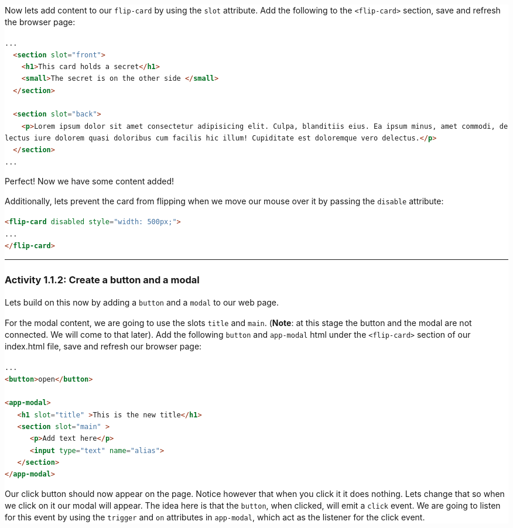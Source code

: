 Now lets add content to our `flip-card` by using the `slot` attribute. Add the following to the `<flip-card>` section, save and refresh the browser page:
```html
...
  <section slot="front">
    <h1>This card holds a secret</h1>
    <small>The secret is on the other side </small>
  </section>

  <section slot="back">
    <p>Lorem ipsum dolor sit amet consectetur adipisicing elit. Culpa, blanditiis eius. Ea ipsum minus, amet commodi, delectus iure dolorem quasi doloribus cum facilis hic illum! Cupiditate est doloremque vero delectus.</p>
  </section>
...
```
Perfect! Now we have some content added! 

Additionally, lets prevent the card from flipping when we move our mouse over it by passing the `disable` attribute:
```html
<flip-card disabled style="width: 500px;">
...
</flip-card>
```


---




### Activity 1.1.2: Create a button and a modal
Lets build on this now by adding a `button` and a `modal` to our web page. 

For the modal content, we are going to use the slots `title` and `main`. (**Note**: at this stage the button and the modal are not connected. We will come to that later). Add the following `button` and `app-modal` html under the `<flip-card>` section of our index.html file, save and refresh our browser page:
```html
...
<button>open</button>

<app-modal>
   <h1 slot="title" >This is the new title</h1>
   <section slot="main" >
      <p>Add text here</p>
      <input type="text" name="alias">
   </section>
</app-modal>
```

Our click button should now appear on the page. Notice however that when you click it it does nothing. Lets change that so when we click on it our modal will appear. The idea here is that the `button`, when clicked, will emit a `click` event. We are going to listen for this event by using the `trigger` and `on` attributes in `app-modal`, which act as the listener for the click event.
